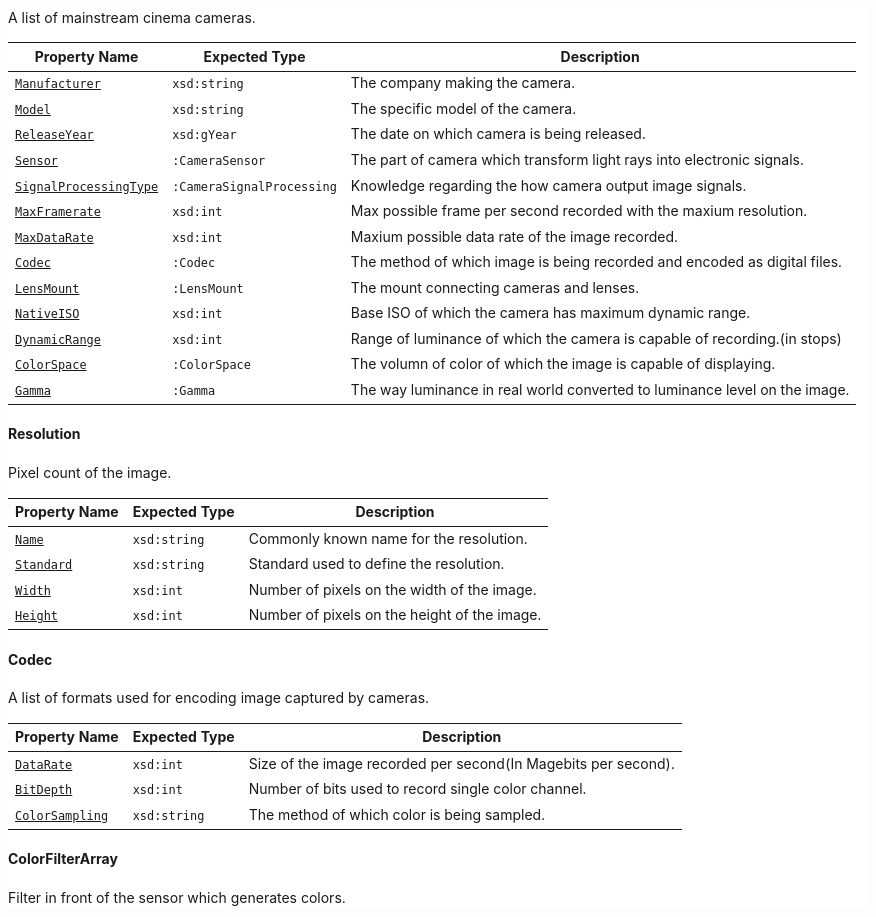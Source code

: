A list of mainstream cinema cameras.

| Property Name           | Expected Type                                             | Description                                                                                                                 |
| ----------------------- | --------------------------------------------------------- | --------------------------------------------------------------------------------------------------------------------------- |
| [`Manufacturer`](#preda1_1) | `xsd:string` | The company making the camera. |
| [`Model`](#preda1_1) | `xsd:string` | The specific model of the camera. |
| [`ReleaseYear`](#preda1_1) | `xsd:gYear` | The date on which camera is being released. |
| [`Sensor`](####Sensor) | `:CameraSensor` | The part of camera which transform light rays into electronic signals. |
| [`SignalProcessingType`](####CameraSignalProcessing) | `:CameraSignalProcessing` | Knowledge regarding the how camera output image signals. |
| [`MaxFramerate`](#preda1_1) | `xsd:int` | Max possible frame per second recorded with the maxium resolution. |
| [`MaxDataRate`](#preda1_1) | `xsd:int` | Maxium possible data rate of the image recorded. |
| [`Codec`](####Codec) | `:Codec` | The method of which image is being recorded and encoded as digital files. |
| [`LensMount`](####LensMount) | `:LensMount` | The mount connecting cameras and lenses. |
| [`NativeISO`](#preda1_1) | `xsd:int` | Base ISO of which the camera has maximum dynamic range. |
| [`DynamicRange`](#preda1_1) | `xsd:int` | Range of luminance of which the camera is capable of recording.(in stops) |
| [`ColorSpace`](#ColorSpace) | `:ColorSpace` | The volumn of color of which the image is capable of displaying. |
| [`Gamma`](#Gamma) | `:Gamma` | The way luminance in real world converted to luminance level on the image. |

#### Resolution
Pixel count of the image.

| Property Name           | Expected Type                                             | Description                                                                                                                 |
| ----------------------- | --------------------------------------------------------- | --------------------------------------------------------------------------------------------------------------------------- |
| [`Name`](#preda1_1) | `xsd:string` | Commonly known name for the resolution. |
| [`Standard`](#preda1_1) | `xsd:string` | Standard used to define the resolution. |
| [`Width`](#preda1_1) | `xsd:int` | Number of pixels on the width of the image. |
| [`Height`](#preda1_1) | `xsd:int` | Number of pixels on the height of the image. |


#### Codec

A list of formats used for encoding image captured by cameras.

| Property Name           | Expected Type                                             | Description                                                                                                                 |
| ----------------------- | --------------------------------------------------------- | --------------------------------------------------------------------------------------------------------------------------- |
| [`DataRate`](#preda1_1) | `xsd:int` | Size of the image recorded per second(In Magebits per second). |
| [`BitDepth`](#preda1_1) | `xsd:int` | Number of bits used to record single color channel. |
| [`ColorSampling`](#preda1_1) | `xsd:string` | The method of which color is being sampled. |

#### ColorFilterArray
Filter in front of the sensor which generates colors.
